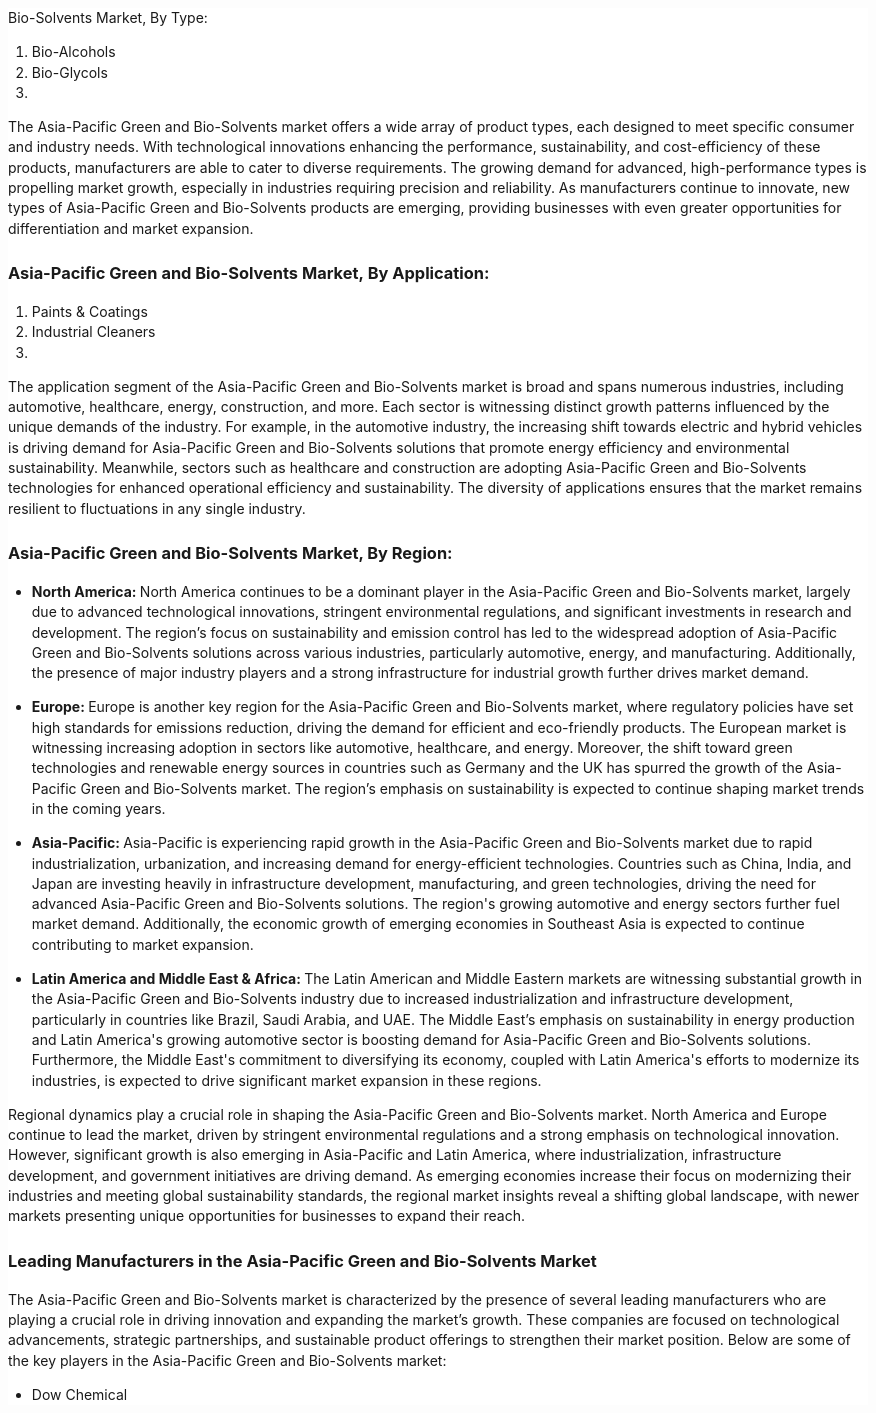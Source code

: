 Bio-Solvents Market, By Type:<br /></strong></h3><ol><li>Bio-Alcohols<li> Bio-Glycols<li></li></ol><p>The Asia-Pacific Green and Bio-Solvents market offers a wide array of product types, each designed to meet specific consumer and industry needs. With technological innovations enhancing the performance, sustainability, and cost-efficiency of these products, manufacturers are able to cater to diverse requirements. The growing demand for advanced, high-performance types is propelling market growth, especially in industries requiring precision and reliability. As manufacturers continue to innovate, new types of Asia-Pacific Green and Bio-Solvents products are emerging, providing businesses with even greater opportunities for differentiation and market expansion.</p><h3>Asia-Pacific Green and Bio-Solvents Market,&nbsp;By Application:</h3><ol><li>Paints & Coatings<li> Industrial Cleaners<li></li></ol><p>The application segment of the Asia-Pacific Green and Bio-Solvents market is broad and spans numerous industries, including automotive, healthcare, energy, construction, and more. Each sector is witnessing distinct growth patterns influenced by the unique demands of the industry. For example, in the automotive industry, the increasing shift towards electric and hybrid vehicles is driving demand for Asia-Pacific Green and Bio-Solvents solutions that promote energy efficiency and environmental sustainability. Meanwhile, sectors such as healthcare and construction are adopting Asia-Pacific Green and Bio-Solvents technologies for enhanced operational efficiency and sustainability. The diversity of applications ensures that the market remains resilient to fluctuations in any single industry.</p><h3>Asia-Pacific Green and Bio-Solvents Market, By Region:</h3><ul><li><p><strong>North America:&nbsp;</strong>North America continues to be a dominant player in the Asia-Pacific Green and Bio-Solvents market, largely due to advanced technological innovations, stringent environmental regulations, and significant investments in research and development. The region&rsquo;s focus on sustainability and emission control has led to the widespread adoption of Asia-Pacific Green and Bio-Solvents solutions across various industries, particularly automotive, energy, and manufacturing. Additionally, the presence of major industry players and a strong infrastructure for industrial growth further drives market demand.</p></li><li><p><strong><strong>Europe:&nbsp;</strong></strong>Europe is another key region for the Asia-Pacific Green and Bio-Solvents market, where regulatory policies have set high standards for emissions reduction, driving the demand for efficient and eco-friendly products. The European market is witnessing increasing adoption in sectors like automotive, healthcare, and energy. Moreover, the shift toward green technologies and renewable energy sources in countries such as Germany and the UK has spurred the growth of the Asia-Pacific Green and Bio-Solvents market. The region&rsquo;s emphasis on sustainability is expected to continue shaping market trends in the coming years.</p></li><li><p><strong><strong>Asia-Pacific:&nbsp;</strong></strong>Asia-Pacific is experiencing rapid growth in the Asia-Pacific Green and Bio-Solvents market due to rapid industrialization, urbanization, and increasing demand for energy-efficient technologies. Countries such as China, India, and Japan are investing heavily in infrastructure development, manufacturing, and green technologies, driving the need for advanced Asia-Pacific Green and Bio-Solvents solutions. The region's growing automotive and energy sectors further fuel market demand. Additionally, the economic growth of emerging economies in Southeast Asia is expected to continue contributing to market expansion.</p></li><li><p><strong><strong>Latin America and Middle East &amp; Africa:&nbsp;</strong></strong>The Latin American and Middle Eastern markets are witnessing substantial growth in the Asia-Pacific Green and Bio-Solvents industry due to increased industrialization and infrastructure development, particularly in countries like Brazil, Saudi Arabia, and UAE. The Middle East&rsquo;s emphasis on sustainability in energy production and Latin America's growing automotive sector is boosting demand for Asia-Pacific Green and Bio-Solvents solutions. Furthermore, the Middle East's commitment to diversifying its economy, coupled with Latin America's efforts to modernize its industries, is expected to drive significant market expansion in these regions.</p></li></ul><p>Regional dynamics play a crucial role in shaping the Asia-Pacific Green and Bio-Solvents market. North America and Europe continue to lead the market, driven by stringent environmental regulations and a strong emphasis on technological innovation. However, significant growth is also emerging in Asia-Pacific and Latin America, where industrialization, infrastructure development, and government initiatives are driving demand. As emerging economies increase their focus on modernizing their industries and meeting global sustainability standards, the regional market insights reveal a shifting global landscape, with newer markets presenting unique opportunities for businesses to expand their reach.</p><h3><strong>Leading Manufacturers in the Asia-Pacific Green and Bio-Solvents Market</strong></h3><p>The Asia-Pacific Green and Bio-Solvents market is characterized by the presence of several leading manufacturers who are playing a crucial role in driving innovation and expanding the market&rsquo;s growth. These companies are focused on technological advancements, strategic partnerships, and sustainable product offerings to strengthen their market position. Below are some of the key players in the Asia-Pacific Green and Bio-Solvents market:</p></div><div class="article-main__content" data-test-id="publishing-text-block"><ul><li><span class="">Dow Chemical
